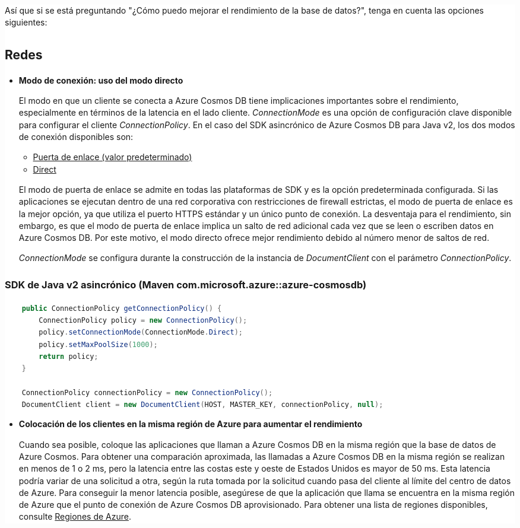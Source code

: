 Así que si se está preguntando "¿Cómo puedo mejorar el rendimiento de la base de datos?", tenga en cuenta las opciones siguientes:

## <a name="networking"></a>Redes

* **Modo de conexión: uso del modo directo**
    
  El modo en que un cliente se conecta a Azure Cosmos DB tiene implicaciones importantes sobre el rendimiento, especialmente en términos de la latencia en el lado cliente. *ConnectionMode* es una opción de configuración clave disponible para configurar el cliente *ConnectionPolicy*. En el caso del SDK asincrónico de Azure Cosmos DB para Java v2, los dos modos de conexión disponibles son:  
      
  * [Puerta de enlace (valor predeterminado)](/java/api/com.microsoft.azure.cosmosdb.connectionmode)  
  * [Direct](/java/api/com.microsoft.azure.cosmosdb.connectionmode)
  
  El modo de puerta de enlace se admite en todas las plataformas de SDK y es la opción predeterminada configurada. Si las aplicaciones se ejecutan dentro de una red corporativa con restricciones de firewall estrictas, el modo de puerta de enlace es la mejor opción, ya que utiliza el puerto HTTPS estándar y un único punto de conexión.   La desventaja para el rendimiento, sin embargo, es que el modo de puerta de enlace implica un salto de red adicional cada vez que se leen o escriben datos en Azure Cosmos DB. Por este motivo, el modo directo ofrece mejor rendimiento debido al número menor de saltos de red.
  
  *ConnectionMode* se configura durante la construcción de la instancia de *DocumentClient* con el parámetro *ConnectionPolicy*.

### <a name="async-java-sdk-v2-maven-commicrosoftazureazure-cosmosdb"></a><a id="asyncjava2-connectionpolicy"></a>SDK de Java v2 asincrónico (Maven com.microsoft.azure::azure-cosmosdb)

```java
    public ConnectionPolicy getConnectionPolicy() {
        ConnectionPolicy policy = new ConnectionPolicy();
        policy.setConnectionMode(ConnectionMode.Direct);
        policy.setMaxPoolSize(1000);
        return policy;
    }

    ConnectionPolicy connectionPolicy = new ConnectionPolicy();
    DocumentClient client = new DocumentClient(HOST, MASTER_KEY, connectionPolicy, null);
```

* **Colocación de los clientes en la misma región de Azure para aumentar el rendimiento**

  Cuando sea posible, coloque las aplicaciones que llaman a Azure Cosmos DB en la misma región que la base de datos de Azure Cosmos. Para obtener una comparación aproximada, las llamadas a Azure Cosmos DB en la misma región se realizan en menos de 1 o 2 ms, pero la latencia entre las costas este y oeste de Estados Unidos es mayor de 50 ms. Esta latencia podría variar de una solicitud a otra, según la ruta tomada por la solicitud cuando pasa del cliente al límite del centro de datos de Azure. Para conseguir la menor latencia posible, asegúrese de que la aplicación que llama se encuentra en la misma región de Azure que el punto de conexión de Azure Cosmos DB aprovisionado. Para obtener una lista de regiones disponibles, consulte [Regiones de Azure](https://azure.microsoft.com/regions/#services).
